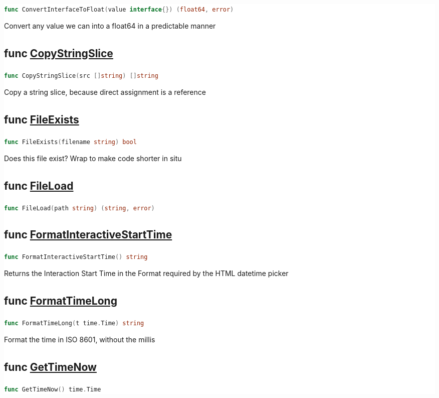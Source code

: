 ```go
func ConvertInterfaceToFloat(value interface{}) (float64, error)
```

Convert any value we can into a float64 in a predictable manner

## func [CopyStringSlice](<https://github.com/ghowland/sireus/blob/main/code/util/util_common.go#L244>)

```go
func CopyStringSlice(src []string) []string
```

Copy a string slice, because direct assignment is a reference

## func [FileExists](<https://github.com/ghowland/sireus/blob/main/code/util/util_common.go#L46>)

```go
func FileExists(filename string) bool
```

Does this file exist?  Wrap to make code shorter in situ

## func [FileLoad](<https://github.com/ghowland/sireus/blob/main/code/util/util_common.go#L54>)

```go
func FileLoad(path string) (string, error)
```

## func [FormatInteractiveStartTime](<https://github.com/ghowland/sireus/blob/main/code/util/util_html.go#L10>)

```go
func FormatInteractiveStartTime() string
```

Returns the Interaction Start Time in the Format required by the HTML datetime picker

## func [FormatTimeLong](<https://github.com/ghowland/sireus/blob/main/code/util/util_common.go#L222>)

```go
func FormatTimeLong(t time.Time) string
```

Format the time in ISO 8601, without the millis

## func [GetTimeNow](<https://github.com/ghowland/sireus/blob/main/code/util/util_common.go#L231>)

```go
func GetTimeNow() time.Time
```
